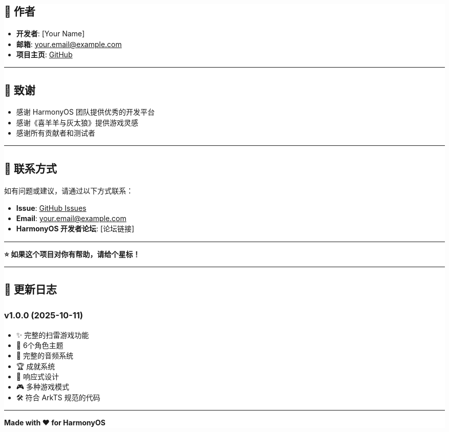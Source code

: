 
## 👥 作者

- **开发者**: [Your Name]
- **邮箱**: your.email@example.com
- **项目主页**: [GitHub](https://github.com/yourusername/SheepMinesweeper)

---

## 🙏 致谢

- 感谢 HarmonyOS 团队提供优秀的开发平台
- 感谢《喜羊羊与灰太狼》提供游戏灵感
- 感谢所有贡献者和测试者

---

## 📮 联系方式

如有问题或建议，请通过以下方式联系：

- **Issue**: [GitHub Issues](https://github.com/yourusername/SheepMinesweeper/issues)
- **Email**: your.email@example.com
- **HarmonyOS 开发者论坛**: [论坛链接]

---

**⭐ 如果这个项目对你有帮助，请给个星标！**

---

## 📝 更新日志

### v1.0.0 (2025-10-11)
- ✨ 完整的扫雷游戏功能
- 🎨 6个角色主题
- 🎵 完整的音频系统
- 🏆 成就系统
- 📱 响应式设计
- 🎮 多种游戏模式
- 🛠️ 符合 ArkTS 规范的代码

---

**Made with ❤️ for HarmonyOS**

